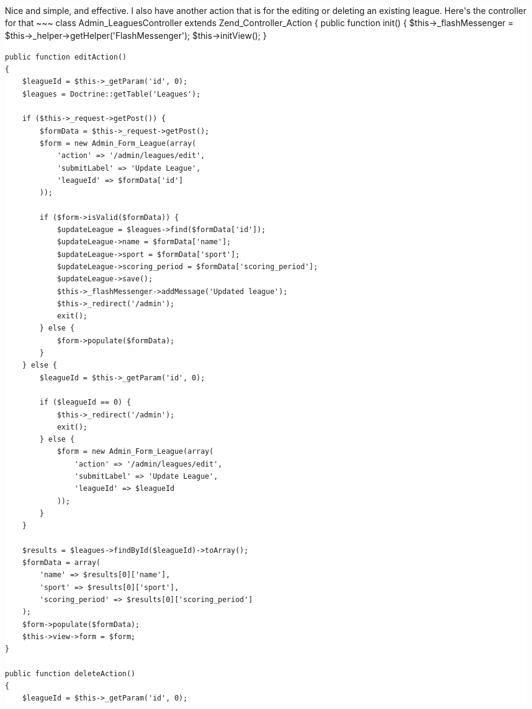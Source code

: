 <p>Nice and simple, and effective.  I also have another action that is for the editing or deleting an existing league.  Here's the controller for that
~~~
class Admin_LeaguesController extends Zend_Controller_Action
{
    public function init()
    {
        $this->_flashMessenger = $this->_helper->getHelper('FlashMessenger');
        $this->initView();
    }
    
    public function editAction()
    {
        $leagueId = $this->_getParam('id', 0);
        $leagues = Doctrine::getTable('Leagues');
        
        if ($this->_request->getPost()) {
            $formData = $this->_request->getPost();
            $form = new Admin_Form_League(array(
                'action' => '/admin/leagues/edit', 
                'submitLabel' => 'Update League',
                'leagueId' => $formData['id']
            ));
            
            if ($form->isValid($formData)) {
                $updateLeague = $leagues->find($formData['id']);
                $updateLeague->name = $formData['name'];
                $updateLeague->sport = $formData['sport'];
                $updateLeague->scoring_period = $formData['scoring_period'];
                $updateLeague->save();
                $this->_flashMessenger->addMessage('Updated league');
                $this->_redirect('/admin');
                exit();
            } else {
                $form->populate($formData);
            }
        } else {
            $leagueId = $this->_getParam('id', 0);

            if ($leagueId == 0) {
                $this->_redirect('/admin');
                exit();
            } else {
                $form = new Admin_Form_League(array(
                    'action' => '/admin/leagues/edit', 
                    'submitLabel' => 'Update League',
                    'leagueId' => $leagueId
                ));
            }
        }
        
        $results = $leagues->findById($leagueId)->toArray();
        $formData = array(
            'name' => $results[0]['name'],
            'sport' => $results[0]['sport'],
            'scoring_period' => $results[0]['scoring_period']
        );
        $form->populate($formData);
        $this->view->form = $form;
    }

    public function deleteAction()
    {
        $leagueId = $this->_getParam('id', 0);
~~~